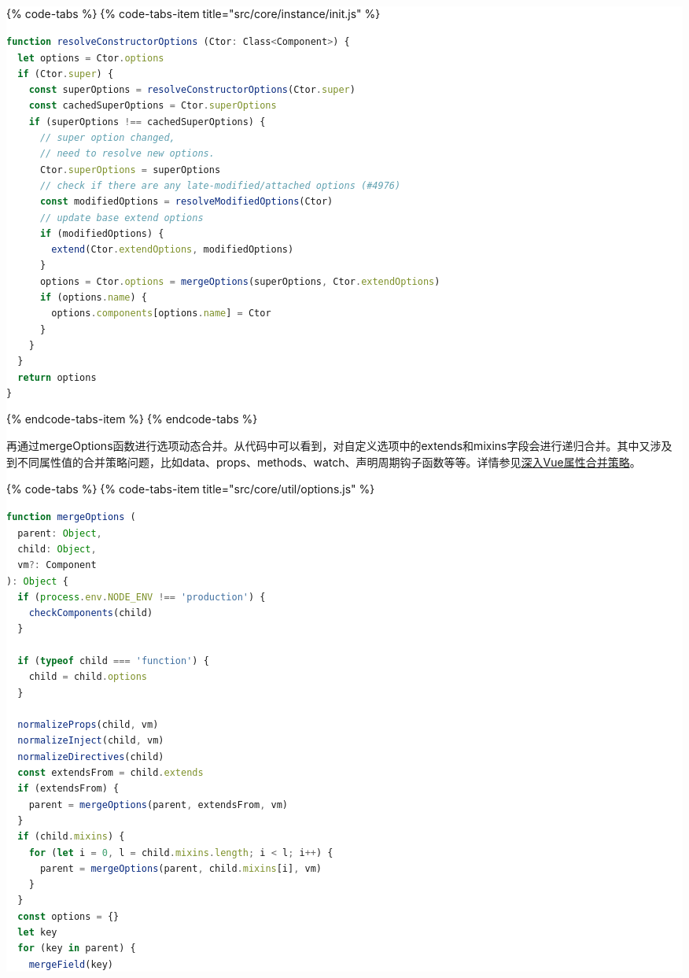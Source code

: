 {% code-tabs %}
{% code-tabs-item title="src/core/instance/init.js" %}
```javascript
function resolveConstructorOptions (Ctor: Class<Component>) {
  let options = Ctor.options
  if (Ctor.super) {
    const superOptions = resolveConstructorOptions(Ctor.super)
    const cachedSuperOptions = Ctor.superOptions
    if (superOptions !== cachedSuperOptions) {
      // super option changed,
      // need to resolve new options.
      Ctor.superOptions = superOptions
      // check if there are any late-modified/attached options (#4976)
      const modifiedOptions = resolveModifiedOptions(Ctor)
      // update base extend options
      if (modifiedOptions) {
        extend(Ctor.extendOptions, modifiedOptions)
      }
      options = Ctor.options = mergeOptions(superOptions, Ctor.extendOptions)
      if (options.name) {
        options.components[options.name] = Ctor
      }
    }
  }
  return options
}
```
{% endcode-tabs-item %}
{% endcode-tabs %}

再通过mergeOptions函数进行选项动态合并。从代码中可以看到，对自定义选项中的extends和mixins字段会进行递归合并。其中又涉及到不同属性值的合并策略问题，比如data、props、methods、watch、声明周期钩子函数等等。详情参见[深入Vue属性合并策略](shen-ru-vue-shu-xing-he-bing-ce-lve/)。

{% code-tabs %}
{% code-tabs-item title="src/core/util/options.js" %}
```javascript
function mergeOptions (
  parent: Object,
  child: Object,
  vm?: Component
): Object {
  if (process.env.NODE_ENV !== 'production') {
    checkComponents(child)
  }

  if (typeof child === 'function') {
    child = child.options
  }

  normalizeProps(child, vm)
  normalizeInject(child, vm)
  normalizeDirectives(child)
  const extendsFrom = child.extends
  if (extendsFrom) {
    parent = mergeOptions(parent, extendsFrom, vm)
  }
  if (child.mixins) {
    for (let i = 0, l = child.mixins.length; i < l; i++) {
      parent = mergeOptions(parent, child.mixins[i], vm)
    }
  }
  const options = {}
  let key
  for (key in parent) {
    mergeField(key)
```